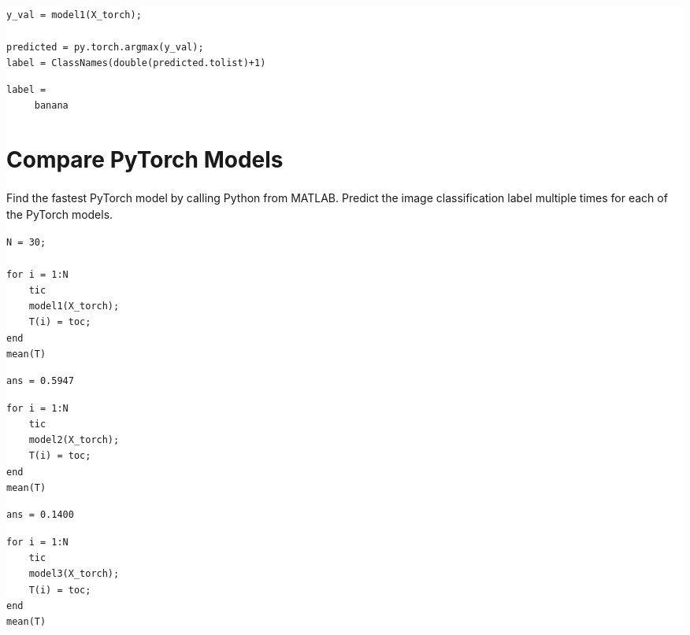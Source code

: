 

```matlab:Code
y_val = model1(X_torch);

predicted = py.torch.argmax(y_val);
label = ClassNames(double(predicted.tolist)+1)
```


```text:Output
label = 
     banana 

```

# Compare PyTorch Models


Find the fastest PyTorch model by calling Python from MATLAB. Predict the image classification label multiple times for each of the PyTorch models.



```matlab:Code
N = 30;

for i = 1:N
    tic
    model1(X_torch);
    T(i) = toc;
end
mean(T)
```


```text:Output
ans = 0.5947
```


```matlab:Code
for i = 1:N
    tic
    model2(X_torch);
    T(i) = toc;
end
mean(T)
```


```text:Output
ans = 0.1400
```


```matlab:Code
for i = 1:N
    tic
    model3(X_torch);
    T(i) = toc;
end
mean(T)
```
